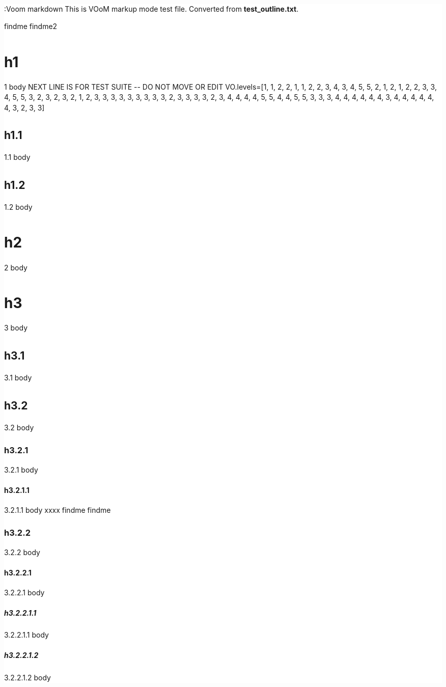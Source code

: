   :Voom markdown
  This is VOoM markup mode test file. Converted from **test_outline.txt**.

findme findme2

h1
==
   1 body
NEXT LINE IS FOR TEST SUITE -- DO NOT MOVE OR EDIT
VO.levels=[1, 1, 2, 2, 1, 1, 2, 2, 3, 4, 3, 4, 5, 5, 2, 1, 2, 1, 2, 2, 3, 3, 4, 5, 5, 3, 2, 3, 2, 3, 2, 1, 2, 3, 3, 3, 3, 3, 3, 3, 3, 3, 2, 3, 3, 3, 3, 2, 3, 4, 4, 4, 4, 5, 5, 4, 4, 5, 5, 3, 3, 3, 4, 4, 4, 4, 4, 4, 3, 4, 4, 4, 4, 4, 4, 3, 2, 3, 3]


h1.1
----
   1.1 body

h1.2
----
   1.2 body

h2
==
   2 body

h3
==
   3 body

h3.1
----
   3.1 body

h3.2
----
   3.2 body

### h3.2.1 ###
   3.2.1 body

#### h3.2.1.1 ####
   3.2.1.1 body
  xxxx findme findme

### h3.2.2 ###
   3.2.2 body

#### h3.2.2.1 ####
   3.2.2.1 body

##### h3.2.2.1.1 #####
   3.2.2.1.1 body

##### h3.2.2.1.2 #####
   3.2.2.1.2 body
